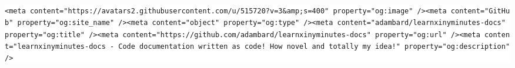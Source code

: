 





<!DOCTYPE html>
<html lang="en">
  <head>
    <meta charset="utf-8">



  <link crossorigin="anonymous" href="https://assets-cdn.github.com/assets/frameworks-a4f2fd2194ac92143e2698e03e7a16834295fcca38543fc5737201884315ebe9.css" media="all" rel="stylesheet" />
  <link crossorigin="anonymous" href="https://assets-cdn.github.com/assets/github-a20b0761ae9a52b4ed0d75922904eb8ffb5934a855914ec141ff3b2140a18b9a.css" media="all" rel="stylesheet" />
  
  
  <link crossorigin="anonymous" href="https://assets-cdn.github.com/assets/site-b29e324b8fafaead965049ef224818ef0dccc7384b5cfcad56a56a89c33a9438.css" media="all" rel="stylesheet" />
  

  <meta name="viewport" content="width=device-width">
  
  <title>learnxinyminutes-docs/CHICKEN.html.markdown at master · adambard/learnxinyminutes-docs · GitHub</title>
  <link rel="search" type="application/opensearchdescription+xml" href="/opensearch.xml" title="GitHub">
  <link rel="fluid-icon" href="https://github.com/fluidicon.png" title="GitHub">
  <meta property="fb:app_id" content="1401488693436528">

    
    <meta content="https://avatars2.githubusercontent.com/u/515720?v=3&amp;s=400" property="og:image" /><meta content="GitHub" property="og:site_name" /><meta content="object" property="og:type" /><meta content="adambard/learnxinyminutes-docs" property="og:title" /><meta content="https://github.com/adambard/learnxinyminutes-docs" property="og:url" /><meta content="learnxinyminutes-docs - Code documentation written as code! How novel and totally my idea!" property="og:description" />

  <link rel="assets" href="https://assets-cdn.github.com/">
  
  <meta name="pjax-timeout" content="1000">
  
  <meta name="request-id" content="C9C4:125D:50557E:7C99A6:58CB55EF" data-pjax-transient>
  

  <meta name="selected-link" value="repo_source" data-pjax-transient>

  <meta name="google-site-verification" content="KT5gs8h0wvaagLKAVWq8bbeNwnZZK1r1XQysX3xurLU">
<meta name="google-site-verification" content="ZzhVyEFwb7w3e0-uOTltm8Jsck2F5StVihD0exw2fsA">
    <meta name="google-analytics" content="UA-3769691-2">

<meta content="collector.githubapp.com" name="octolytics-host" /><meta content="github" name="octolytics-app-id" /><meta content="https://collector.githubapp.com/github-external/browser_event" name="octolytics-event-url" /><meta content="C9C4:125D:50557E:7C99A6:58CB55EF" name="octolytics-dimension-request_id" />
<meta content="/&lt;user-name&gt;/&lt;repo-name&gt;/blob/show" data-pjax-transient="true" name="analytics-location" />




  <meta class="js-ga-set" name="dimension1" content="Logged Out">
